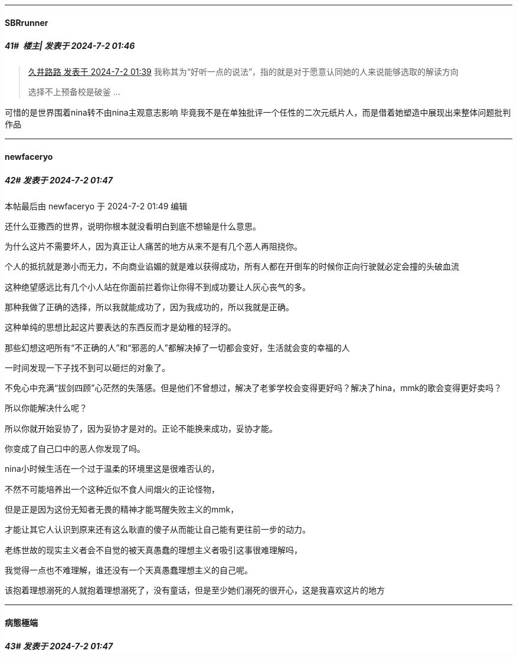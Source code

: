 
*****

####  SBRrunner  
##### 41#         楼主| 发表于 2024-7-2 01:46

<blockquote><a href="httphttps://bbs.saraba1st.com/2b/forum.php?mod=redirect&amp;goto=findpost&amp;pid=65451625&amp;ptid=2189756" target="_blank">久井路路 发表于 2024-7-2 01:39</a>
我称其为“好听一点的说法”，指的就是对于愿意认同她的人来说能够选取的解读方向

选择不上预备校是破釜 ...</blockquote>
可惜的是世界围着nina转不由nina主观意志影响
毕竟我不是在单独批评一个任性的二次元纸片人，而是借着她塑造中展现出来整体问题批判作品

*****

####  newfaceryo  
##### 42#       发表于 2024-7-2 01:47

 本帖最后由 newfaceryo 于 2024-7-2 01:49 编辑 

还什么亚撒西的世界，说明你根本就没看明白到底不想输是什么意思。

为什么这片不需要坏人，因为真正让人痛苦的地方从来不是有几个恶人再阻挠你。

个人的抵抗就是渺小而无力，不向商业谄媚的就是难以获得成功，所有人都在开倒车的时候你正向行驶就必定会撞的头破血流

这种绝望感远比有几个小人站在你面前拦着你让你得不到成功要让人灰心丧气的多。

那种我做了正确的选择，所以我就能成功了，因为我成功的，所以我就是正确。

这种单纯的思想比起这片要表达的东西反而才是幼稚的轻浮的。

那些幻想这吧所有“不正确的人”和“邪恶的人”都解决掉了一切都会变好，生活就会变的幸福的人

一时间发现一下子找不到可以砸烂的对象了。

不免心中充满“拔剑四顾”心茫然的失落感。但是他们不曾想过，解决了老爹学校会变得更好吗？解决了hina，mmk的歌会变得更好卖吗？

所以你能解决什么呢？

所以你就开始妥协了，因为妥协才是对的。正论不能换来成功，妥协才能。

你变成了自己口中的恶人你发现了吗。

nina小时候生活在一个过于温柔的环境里这是很难否认的，

不然不可能培养出一个这种近似不食人间烟火的正论怪物，

但是正是因为这份无知者无畏的精神才能骂醒失败主义的mmk，

才能让其它人认识到原来还有这么耿直的傻子从而能让自己能有更往前一步的动力。

老练世故的现实主义者会不自觉的被天真愚蠢的理想主义者吸引这事很难理解吗，

我觉得一点也不难理解，谁还没有一个天真愚蠢理想主义的自己呢。

该抱着理想溺死的人就抱着理想溺死了，没有童话，但是至少她们溺死的很开心，这是我喜欢这片的地方

*****

####  病態極端  
##### 43#       发表于 2024-7-2 01:47
